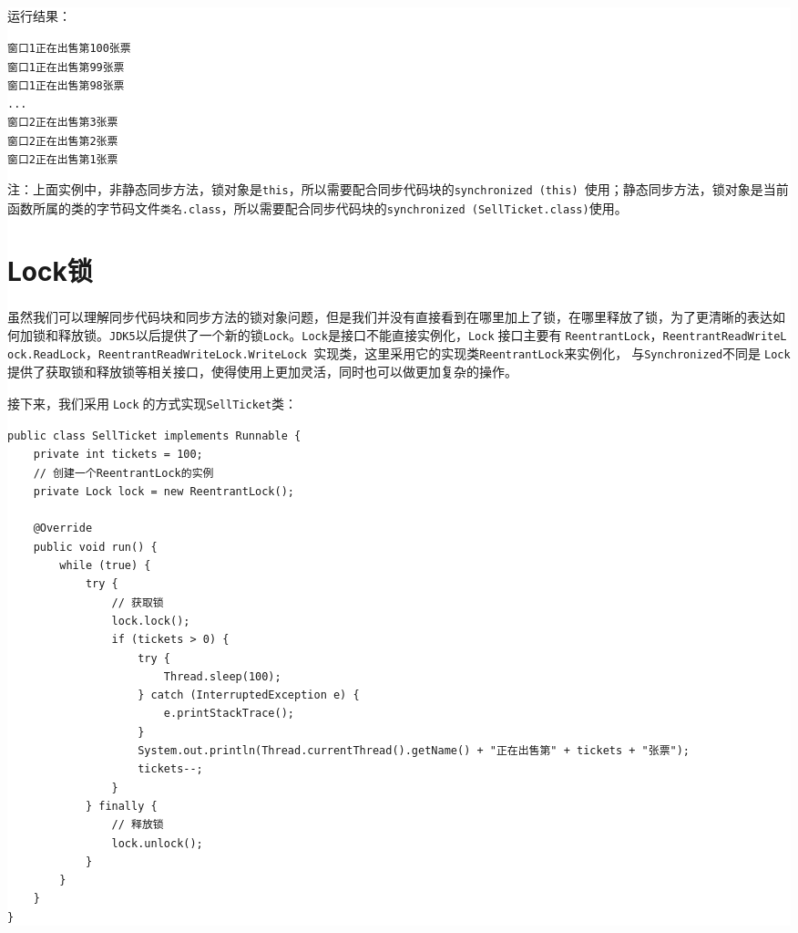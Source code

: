 运行结果：

```
窗口1正在出售第100张票
窗口1正在出售第99张票
窗口1正在出售第98张票
...
窗口2正在出售第3张票
窗口2正在出售第2张票
窗口2正在出售第1张票
```

注：上面实例中，非静态同步方法，锁对象是`this`，所以需要配合同步代码块的`synchronized (this) `使用；静态同步方法，锁对象是当前函数所属的类的字节码文件`类名.class`，所以需要配合同步代码块的`synchronized (SellTicket.class)`使用。

# Lock锁

虽然我们可以理解同步代码块和同步方法的锁对象问题，但是我们并没有直接看到在哪里加上了锁，在哪里释放了锁，为了更清晰的表达如何加锁和释放锁。`JDK5`以后提供了一个新的锁`Lock`。`Lock`是接口不能直接实例化，`Lock` 接口主要有 `ReentrantLock`，`ReentrantReadWriteLock.ReadLock`，`ReentrantReadWriteLock.WriteLock `实现类，这里采用它的实现类`ReentrantLock`来实例化， 与`Synchronized`不同是 `Lock` 提供了获取锁和释放锁等相关接口，使得使用上更加灵活，同时也可以做更加复杂的操作。

接下来，我们采用 `Lock` 的方式实现`SellTicket`类：

```
public class SellTicket implements Runnable {
    private int tickets = 100;
    // 创建一个ReentrantLock的实例
    private Lock lock = new ReentrantLock();

    @Override
    public void run() {
        while (true) {
            try {
                // 获取锁
                lock.lock();
                if (tickets > 0) {
                    try {
                        Thread.sleep(100);
                    } catch (InterruptedException e) {
                        e.printStackTrace();
                    }
                    System.out.println(Thread.currentThread().getName() + "正在出售第" + tickets + "张票");
                    tickets--;
                }
            } finally {
                // 释放锁
                lock.unlock();
            }
        }
    }
}
```
